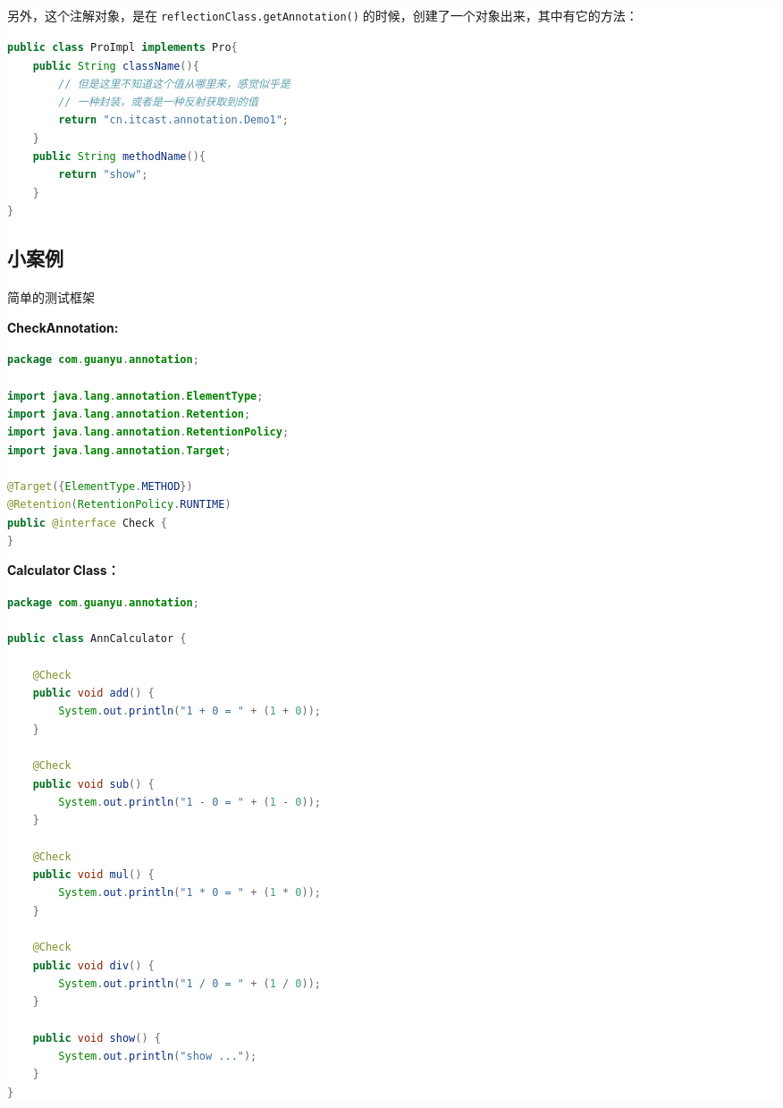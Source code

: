 另外，这个注解对象，是在 ```reflectionClass.getAnnotation()``` 的时候，创建了一个对象出来，其中有它的方法：

```java
public class ProImpl implements Pro{
    public String className(){
        // 但是这里不知道这个值从哪里来，感觉似乎是
        // 一种封装，或者是一种反射获取到的值
        return "cn.itcast.annotation.Demo1";
    }
    public String methodName(){
        return "show";
    }
}
```

## 小案例

简单的测试框架

**CheckAnnotation:**

```java
package com.guanyu.annotation;

import java.lang.annotation.ElementType;
import java.lang.annotation.Retention;
import java.lang.annotation.RetentionPolicy;
import java.lang.annotation.Target;

@Target({ElementType.METHOD})
@Retention(RetentionPolicy.RUNTIME)
public @interface Check {
}

```

**Calculator Class：**

```java
package com.guanyu.annotation;

public class AnnCalculator {

    @Check
    public void add() {
        System.out.println("1 + 0 = " + (1 + 0));
    }

    @Check
    public void sub() {
        System.out.println("1 - 0 = " + (1 - 0));
    }

    @Check
    public void mul() {
        System.out.println("1 * 0 = " + (1 * 0));
    }

    @Check
    public void div() {
        System.out.println("1 / 0 = " + (1 / 0));
    }

    public void show() {
        System.out.println("show ...");
    }
}
```